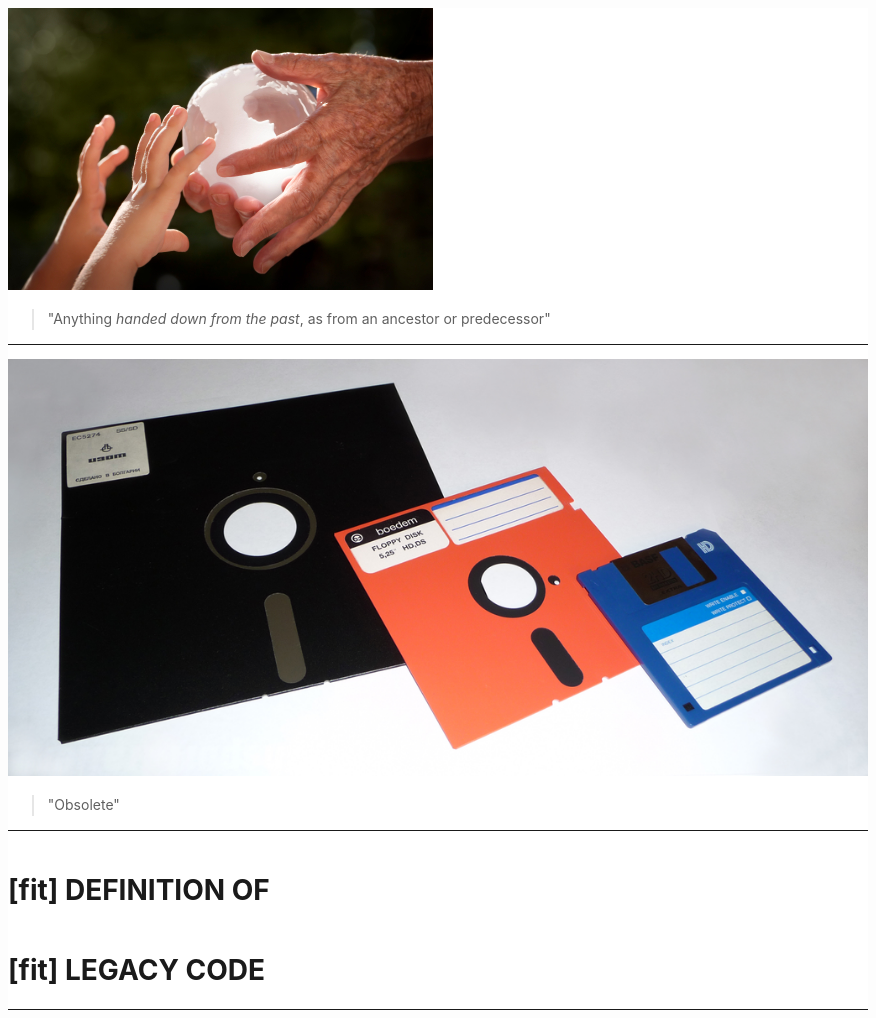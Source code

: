 ![](resources/legacy.jpg)
> "Anything *handed down from the past*, as from an ancestor or predecessor"

---

![](resources/floppy.jpg)
> "Obsolete"

---

# [fit] DEFINITION OF
# [fit] LEGACY CODE

---

